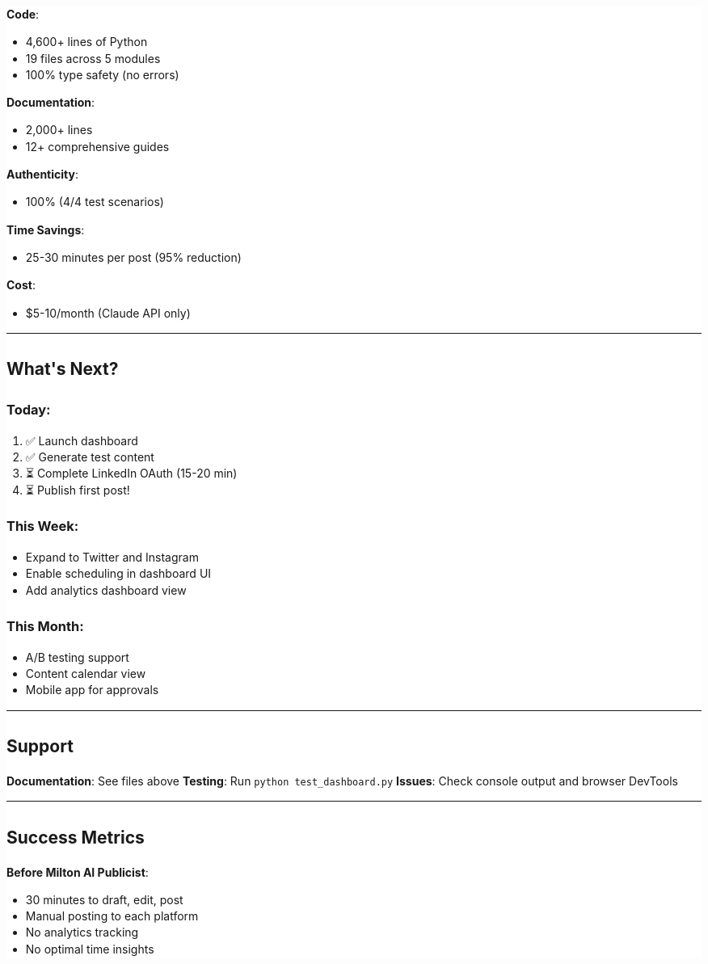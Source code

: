 **Code**:
- 4,600+ lines of Python
- 19 files across 5 modules
- 100% type safety (no errors)

**Documentation**:
- 2,000+ lines
- 12+ comprehensive guides

**Authenticity**:
- 100% (4/4 test scenarios)

**Time Savings**:
- 25-30 minutes per post (95% reduction)

**Cost**:
- $5-10/month (Claude API only)

---

## What's Next?

### Today:
1. ✅ Launch dashboard
2. ✅ Generate test content
3. ⏳ Complete LinkedIn OAuth (15-20 min)
4. ⏳ Publish first post!

### This Week:
- Expand to Twitter and Instagram
- Enable scheduling in dashboard UI
- Add analytics dashboard view

### This Month:
- A/B testing support
- Content calendar view
- Mobile app for approvals

---

## Support

**Documentation**: See files above
**Testing**: Run `python test_dashboard.py`
**Issues**: Check console output and browser DevTools

---

## Success Metrics

**Before Milton AI Publicist**:
- 30 minutes to draft, edit, post
- Manual posting to each platform
- No analytics tracking
- No optimal time insights
